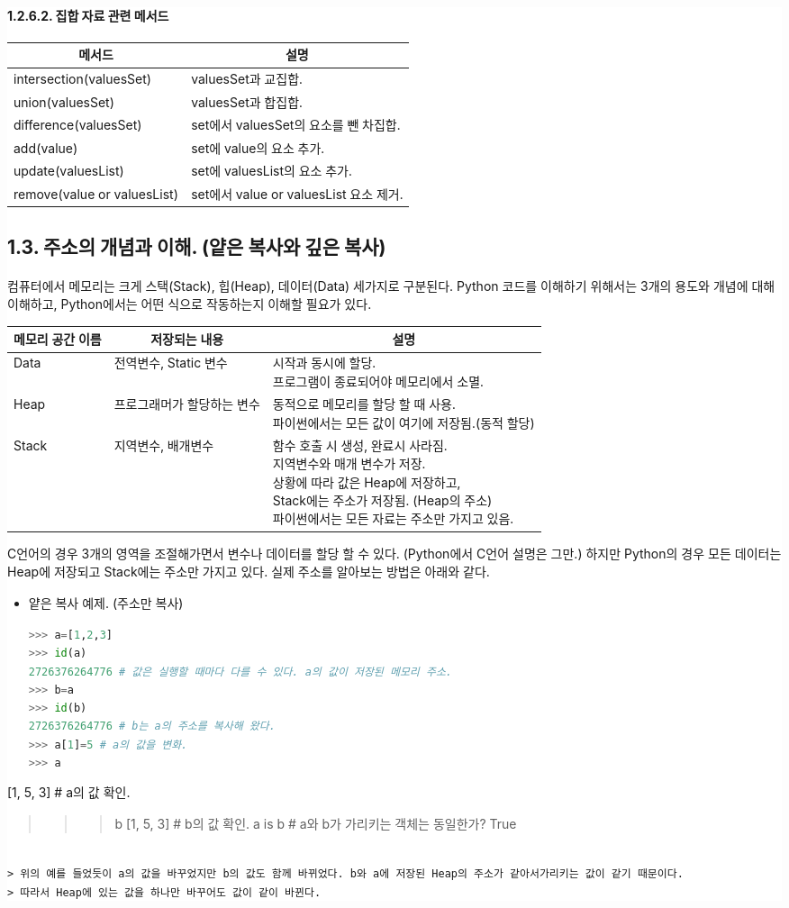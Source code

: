   ```python
  ```

#### 1.2.6.2. 집합 자료 관련 메서드

| 메서드                      | 설명                                   |
| --------------------------- | -------------------------------------- |
| intersection(valuesSet)     | valuesSet과 교집합.                    |
| union(valuesSet)            | valuesSet과 합집합.                    |
| difference(valuesSet)       | set에서 valuesSet의 요소를 뺀 차집합.  |
| add(value)                  | set에 value의 요소 추가.               |
| update(valuesList)          | set에 valuesList의 요소 추가.          |
| remove(value or valuesList) | set에서 value or valuesList 요소 제거. |



## 1.3. 주소의 개념과 이해. (얕은 복사와 깊은 복사)

컴퓨터에서 메모리는 크게 스택(Stack), 힙(Heap), 데이터(Data) 세가지로 구분된다.
Python 코드를 이해하기 위해서는 3개의 용도와 개념에 대해 이해하고, Python에서는 어떤 식으로 작동하는지 이해할 필요가 있다.

| 메모리 공간 이름 | 저장되는 내용              | 설명                                                         |
| ---------------- | -------------------------- | ------------------------------------------------------------ |
| Data             | 전역변수, Static 변수      | 시작과 동시에 할당.<br />프로그램이 종료되어야 메모리에서 소멸. |
| Heap             | 프로그래머가 할당하는 변수 | 동적으로 메모리를 할당 할 때 사용.<br />파이썬에서는 모든 값이 여기에 저장됨.(동적 할당) |
| Stack            | 지역변수, 배개변수         | 함수 호출 시 생성, 완료시 사라짐.<br />지역변수와 매개 변수가 저장.<br />상황에 따라 값은 Heap에 저장하고,<br />Stack에는 주소가 저장됨. (Heap의 주소)<br />파이썬에서는 모든 자료는 주소만 가지고 있음. |

C언어의 경우 3개의 영역을 조절해가면서 변수나 데이터를 할당 할 수 있다. (Python에서 C언어 설명은 그만.)
하지만 Python의 경우 모든 데이터는 Heap에 저장되고 Stack에는 주소만 가지고 있다. 실제 주소를 알아보는 방법은 아래와 같다.

- 얕은 복사 예제. (주소만 복사)
  ```python
  >>> a=[1,2,3]
  >>> id(a)
  2726376264776 # 값은 실행할 때마다 다를 수 있다. a의 값이 저장된 메모리 주소.
  >>> b=a
  >>> id(b)
  2726376264776 # b는 a의 주소를 복사해 왔다.
  >>> a[1]=5 # a의 값을 변화.
  >>> a
[1, 5, 3] # a의 값 확인.
  >>> b
  [1, 5, 3] # b의 값 확인.
  >>> a is b  # a와 b가 가리키는 객체는 동일한가?
True
  ```
  
  > 위의 예를 들었듯이 a의 값을 바꾸었지만 b의 값도 함께 바뀌었다. b와 a에 저장된 Heap의 주소가 같아서가리키는 값이 같기 때문이다.
  > 따라서 Heap에 있는 값을 하나만 바꾸어도 값이 같이 바뀐다.

